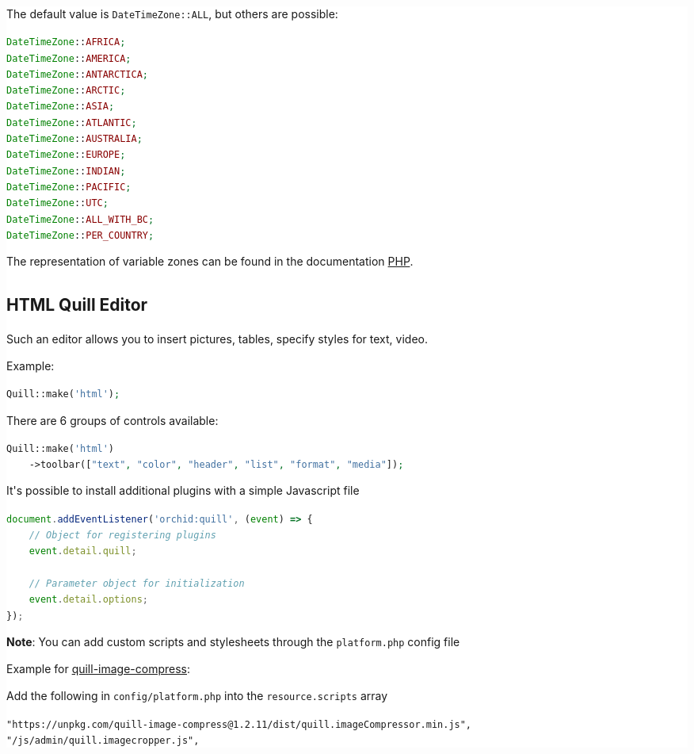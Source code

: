 The default value is `DateTimeZone::ALL`, but others are possible:

```php
DateTimeZone::AFRICA;
DateTimeZone::AMERICA;
DateTimeZone::ANTARCTICA;
DateTimeZone::ARCTIC;
DateTimeZone::ASIA;
DateTimeZone::ATLANTIC;
DateTimeZone::AUSTRALIA;
DateTimeZone::EUROPE;
DateTimeZone::INDIAN;
DateTimeZone::PACIFIC;
DateTimeZone::UTC;
DateTimeZone::ALL_WITH_BC;
DateTimeZone::PER_COUNTRY;
```

The representation of variable zones can be found in the documentation [PHP](https://www.php.net/manual/en/class.datetimezone.php).


## HTML Quill Editor

Such an editor allows you to insert pictures, tables, specify styles for text, video.

Example:
```php
Quill::make('html');
``` 

There are 6 groups of controls available:

```php
Quill::make('html')
    ->toolbar(["text", "color", "header", "list", "format", "media"]);
``` 

It's possible to install additional plugins with a simple Javascript file

```js
document.addEventListener('orchid:quill', (event) => {
    // Object for registering plugins
    event.detail.quill;

    // Parameter object for initialization
    event.detail.options;
});
```

**Note**: You can add custom scripts and stylesheets through the `platform.php` config file

Example for [quill-image-compress](https://github.com/benwinding/quill-image-compress):

Add the following in `config/platform.php` into the `resource.scripts` array
```
"https://unpkg.com/quill-image-compress@1.2.11/dist/quill.imageCompressor.min.js",
"/js/admin/quill.imagecropper.js",
```
